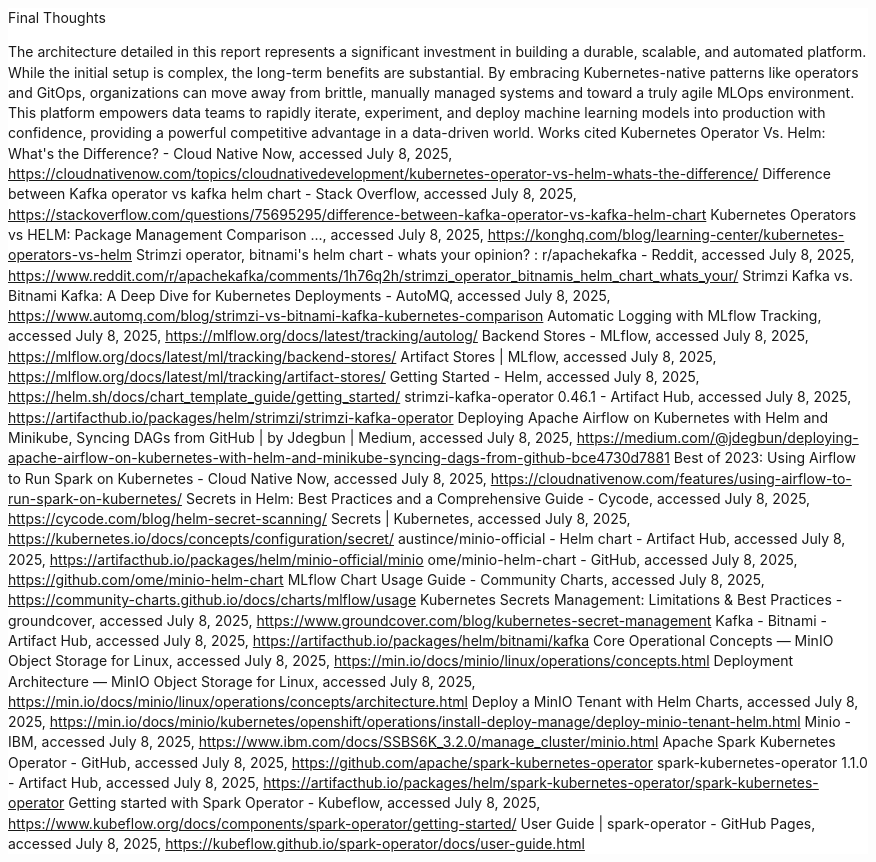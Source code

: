 Final Thoughts

The architecture detailed in this report represents a significant investment in building a durable, scalable, and automated platform. While the initial setup is complex, the long-term benefits are substantial. By embracing Kubernetes-native patterns like operators and GitOps, organizations can move away from brittle, manually managed systems and toward a truly agile MLOps environment. This platform empowers data teams to rapidly iterate, experiment, and deploy machine learning models into production with confidence, providing a powerful competitive advantage in a data-driven world.
Works cited
Kubernetes Operator Vs. Helm: What's the Difference? - Cloud Native Now, accessed July 8, 2025, https://cloudnativenow.com/topics/cloudnativedevelopment/kubernetes-operator-vs-helm-whats-the-difference/
Difference between Kafka operator vs kafka helm chart - Stack Overflow, accessed July 8, 2025, https://stackoverflow.com/questions/75695295/difference-between-kafka-operator-vs-kafka-helm-chart
Kubernetes Operators vs HELM: Package Management Comparison ..., accessed July 8, 2025, https://konghq.com/blog/learning-center/kubernetes-operators-vs-helm
Strimzi operator, bitnami's helm chart - whats your opinion? : r/apachekafka - Reddit, accessed July 8, 2025, https://www.reddit.com/r/apachekafka/comments/1h76q2h/strimzi_operator_bitnamis_helm_chart_whats_your/
Strimzi Kafka vs. Bitnami Kafka: A Deep Dive for Kubernetes Deployments - AutoMQ, accessed July 8, 2025, https://www.automq.com/blog/strimzi-vs-bitnami-kafka-kubernetes-comparison
Automatic Logging with MLflow Tracking, accessed July 8, 2025, https://mlflow.org/docs/latest/tracking/autolog/
Backend Stores - MLflow, accessed July 8, 2025, https://mlflow.org/docs/latest/ml/tracking/backend-stores/
Artifact Stores | MLflow, accessed July 8, 2025, https://mlflow.org/docs/latest/ml/tracking/artifact-stores/
Getting Started - Helm, accessed July 8, 2025, https://helm.sh/docs/chart_template_guide/getting_started/
strimzi-kafka-operator 0.46.1 - Artifact Hub, accessed July 8, 2025, https://artifacthub.io/packages/helm/strimzi/strimzi-kafka-operator
Deploying Apache Airflow on Kubernetes with Helm and Minikube, Syncing DAGs from GitHub | by Jdegbun | Medium, accessed July 8, 2025, https://medium.com/@jdegbun/deploying-apache-airflow-on-kubernetes-with-helm-and-minikube-syncing-dags-from-github-bce4730d7881
Best of 2023: Using Airflow to Run Spark on Kubernetes - Cloud Native Now, accessed July 8, 2025, https://cloudnativenow.com/features/using-airflow-to-run-spark-on-kubernetes/
Secrets in Helm: Best Practices and a Comprehensive Guide - Cycode, accessed July 8, 2025, https://cycode.com/blog/helm-secret-scanning/
Secrets | Kubernetes, accessed July 8, 2025, https://kubernetes.io/docs/concepts/configuration/secret/
austince/minio-official - Helm chart - Artifact Hub, accessed July 8, 2025, https://artifacthub.io/packages/helm/minio-official/minio
ome/minio-helm-chart - GitHub, accessed July 8, 2025, https://github.com/ome/minio-helm-chart
MLflow Chart Usage Guide - Community Charts, accessed July 8, 2025, https://community-charts.github.io/docs/charts/mlflow/usage
Kubernetes Secrets Management: Limitations & Best Practices - groundcover, accessed July 8, 2025, https://www.groundcover.com/blog/kubernetes-secret-management
Kafka - Bitnami - Artifact Hub, accessed July 8, 2025, https://artifacthub.io/packages/helm/bitnami/kafka
Core Operational Concepts — MinIO Object Storage for Linux, accessed July 8, 2025, https://min.io/docs/minio/linux/operations/concepts.html
Deployment Architecture — MinIO Object Storage for Linux, accessed July 8, 2025, https://min.io/docs/minio/linux/operations/concepts/architecture.html
Deploy a MinIO Tenant with Helm Charts, accessed July 8, 2025, https://min.io/docs/minio/kubernetes/openshift/operations/install-deploy-manage/deploy-minio-tenant-helm.html
Minio - IBM, accessed July 8, 2025, https://www.ibm.com/docs/SSBS6K_3.2.0/manage_cluster/minio.html
Apache Spark Kubernetes Operator - GitHub, accessed July 8, 2025, https://github.com/apache/spark-kubernetes-operator
spark-kubernetes-operator 1.1.0 - Artifact Hub, accessed July 8, 2025, https://artifacthub.io/packages/helm/spark-kubernetes-operator/spark-kubernetes-operator
Getting started with Spark Operator - Kubeflow, accessed July 8, 2025, https://www.kubeflow.org/docs/components/spark-operator/getting-started/
User Guide | spark-operator - GitHub Pages, accessed July 8, 2025, https://kubeflow.github.io/spark-operator/docs/user-guide.html